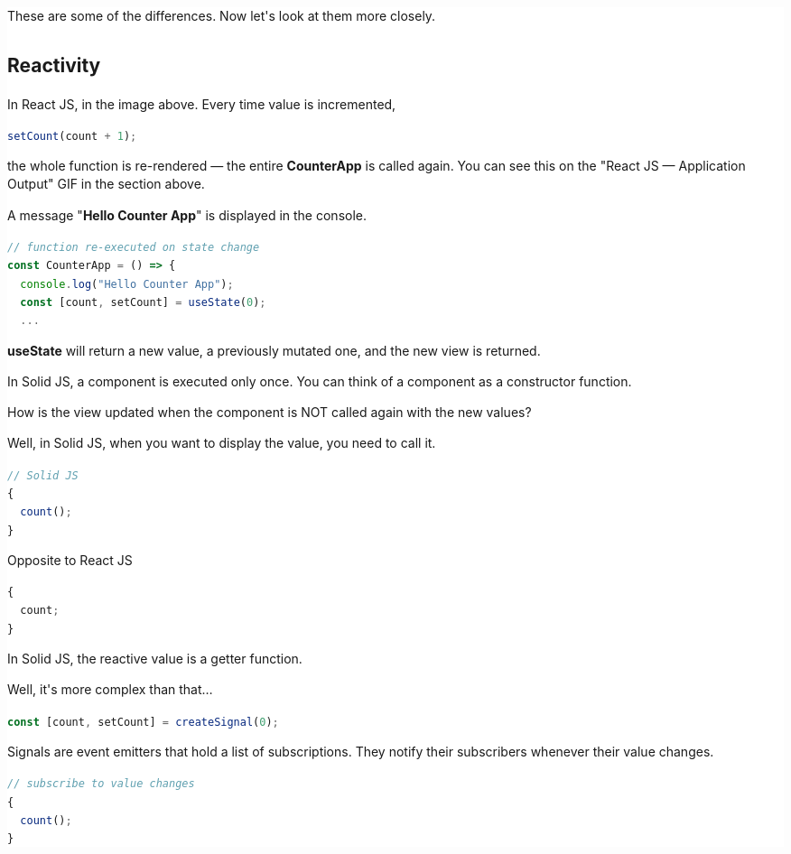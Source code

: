 These are some of the differences. Now let's look at them more closely.

## Reactivity

In React JS, in the image above. Every time value is incremented,

```javascript
setCount(count + 1);
```

the whole function is re-rendered — the entire **CounterApp** is called again. You can see this on the "React JS — Application Output" GIF in the section above.

A message "**Hello Counter App**" is displayed in the console.

```javascript
// function re-executed on state change
const CounterApp = () => {
  console.log("Hello Counter App");
  const [count, setCount] = useState(0);
  ...
```

**useState** will return a new value, a previously mutated one, and the new view is returned.

In Solid JS, a component is executed only once. You can think of a component as a constructor function.

How is the view updated when the component is NOT called again with the new values?

Well, in Solid JS, when you want to display the value, you need to call it.

```javascript
// Solid JS
{
  count();
}
```

Opposite to React JS

```javascript
{
  count;
}
```

In Solid JS, the reactive value is a getter function.

Well, it's more complex than that…

```javascript
const [count, setCount] = createSignal(0);
```

Signals are event emitters that hold a list of subscriptions. They notify their subscribers whenever their value changes.

```javascript
// subscribe to value changes
{
  count();
}
```
